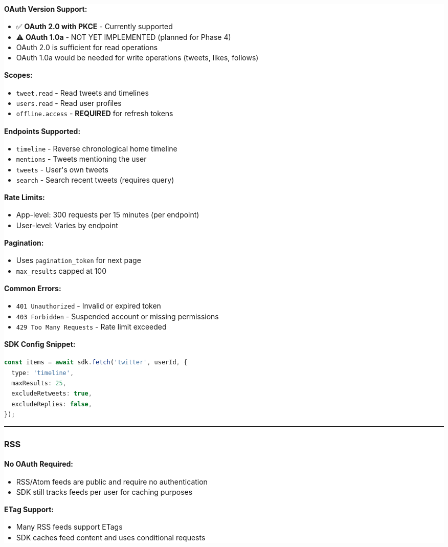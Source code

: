 **OAuth Version Support:**

- ✅ **OAuth 2.0 with PKCE** - Currently supported
- ⚠️ **OAuth 1.0a** - NOT YET IMPLEMENTED (planned for Phase 4)
- OAuth 2.0 is sufficient for read operations
- OAuth 1.0a would be needed for write operations (tweets, likes, follows)

**Scopes:**

- `tweet.read` - Read tweets and timelines
- `users.read` - Read user profiles
- `offline.access` - **REQUIRED** for refresh tokens

**Endpoints Supported:**

- `timeline` - Reverse chronological home timeline
- `mentions` - Tweets mentioning the user
- `tweets` - User's own tweets
- `search` - Search recent tweets (requires query)

**Rate Limits:**

- App-level: 300 requests per 15 minutes (per endpoint)
- User-level: Varies by endpoint

**Pagination:**

- Uses `pagination_token` for next page
- `max_results` capped at 100

**Common Errors:**

- `401 Unauthorized` - Invalid or expired token
- `403 Forbidden` - Suspended account or missing permissions
- `429 Too Many Requests` - Rate limit exceeded

**SDK Config Snippet:**

```typescript
const items = await sdk.fetch('twitter', userId, {
  type: 'timeline',
  maxResults: 25,
  excludeRetweets: true,
  excludeReplies: false,
});
```

---

### RSS

**No OAuth Required:**

- RSS/Atom feeds are public and require no authentication
- SDK still tracks feeds per user for caching purposes

**ETag Support:**

- Many RSS feeds support ETags
- SDK caches feed content and uses conditional requests
